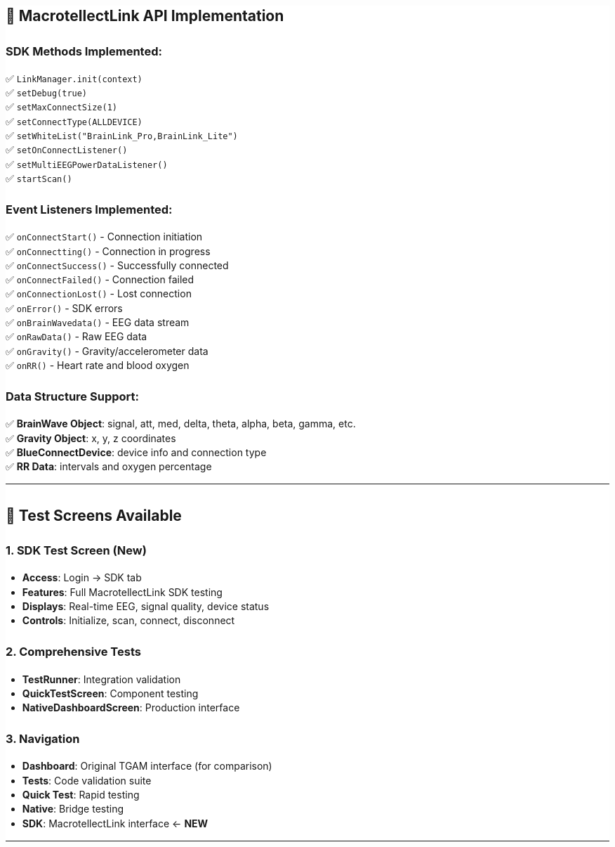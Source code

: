
## 🔧 MacrotellectLink API Implementation

### SDK Methods Implemented:
✅ `LinkManager.init(context)`  
✅ `setDebug(true)`  
✅ `setMaxConnectSize(1)`  
✅ `setConnectType(ALLDEVICE)`  
✅ `setWhiteList("BrainLink_Pro,BrainLink_Lite")`  
✅ `setOnConnectListener()`  
✅ `setMultiEEGPowerDataListener()`  
✅ `startScan()`  

### Event Listeners Implemented:
✅ `onConnectStart()` - Connection initiation  
✅ `onConnectting()` - Connection in progress  
✅ `onConnectSuccess()` - Successfully connected  
✅ `onConnectFailed()` - Connection failed  
✅ `onConnectionLost()` - Lost connection  
✅ `onError()` - SDK errors  
✅ `onBrainWavedata()` - EEG data stream  
✅ `onRawData()` - Raw EEG data  
✅ `onGravity()` - Gravity/accelerometer data  
✅ `onRR()` - Heart rate and blood oxygen  

### Data Structure Support:
✅ **BrainWave Object**: signal, att, med, delta, theta, alpha, beta, gamma, etc.  
✅ **Gravity Object**: x, y, z coordinates  
✅ **BlueConnectDevice**: device info and connection type  
✅ **RR Data**: intervals and oxygen percentage  

---

## 📱 Test Screens Available

### 1. **SDK Test Screen** (New)
- **Access**: Login → SDK tab
- **Features**: Full MacrotellectLink SDK testing
- **Displays**: Real-time EEG, signal quality, device status
- **Controls**: Initialize, scan, connect, disconnect

### 2. **Comprehensive Tests**
- **TestRunner**: Integration validation
- **QuickTestScreen**: Component testing
- **NativeDashboardScreen**: Production interface

### 3. **Navigation**
- **Dashboard**: Original TGAM interface (for comparison)
- **Tests**: Code validation suite
- **Quick Test**: Rapid testing
- **Native**: Bridge testing
- **SDK**: MacrotellectLink interface ← **NEW**

---